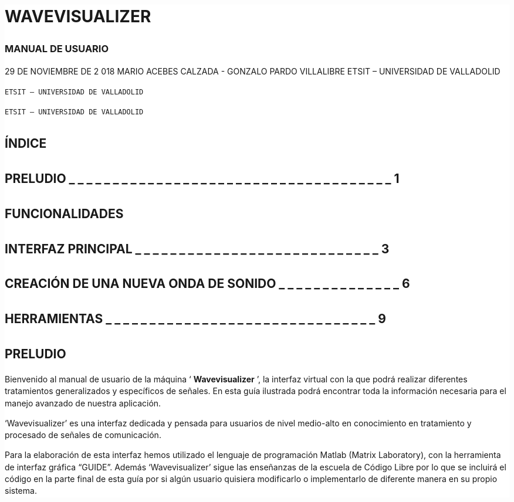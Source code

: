 # WAVEVISUALIZER

### MANUAL DE USUARIO

29 DE NOVIEMBRE DE 2 018
MARIO ACEBES CALZADA - GONZALO PARDO VILLALIBRE
ETSIT – UNIVERSIDAD DE VALLADOLID

```
ETSIT – UNIVERSIDAD DE VALLADOLID
```
```
ETSIT – UNIVERSIDAD DE VALLADOLID
```

## ÍNDICE

## PRELUDIO _ _ _ _ _ _ _ _ _ _ _ _ _ _ _ _ _ _ _ _ _ _ _ _ _ _ _ _ _ _ _ _ _ _ _ _ _ 1

## FUNCIONALIDADES

## INTERFAZ PRINCIPAL _ _ _ _ _ _ _ _ _ _ _ _ _ _ _ _ _ _ _ _ _ _ _ _ _ _ _ _ 3

## CREACIÓN DE UNA NUEVA ONDA DE SONIDO _ _ _ _ _ _ _ _ _ _ _ _ _ _ 6

## HERRAMIENTAS _ _ _ _ _ _ _ _ _ _ _ _ _ _ _ _ _ _ _ _ _ _ _ _ _ _ _ _ _ _ _ 9


## PRELUDIO

Bienvenido al manual de usuario de la máquina ‘ **Wavevisualizer** ’, la interfaz virtual con la que podrá realizar diferentes
tratamientos generalizados y específicos de señales. En esta guía ilustrada podrá encontrar toda la información
necesaria para el manejo avanzado de nuestra aplicación.

‘Wavevisualizer’ es una interfaz dedicada y pensada para usuarios de nivel medio-alto en conocimiento en tratamiento
y procesado de señales de comunicación.

Para la elaboración de esta interfaz hemos utilizado el lenguaje de programación Matlab (Matrix Laboratory), con la
herramienta de interfaz gráfica “GUIDE”. Además ‘Wavevisualizer’ sigue las enseñanzas de la escuela de Código Libre
por lo que se incluirá el código en la parte final de esta guía por si algún usuario quisiera modificarlo o implementarlo
de diferente manera en su propio sistema.
